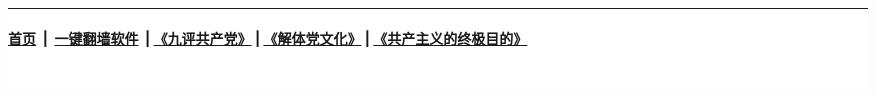 
------------------------
#### [首页](https://github.com/gfw-breaker/banned-news1/blob/master/README.md) &nbsp;|&nbsp; [一键翻墙软件](https://github.com/gfw-breaker/nogfw/blob/master/README.md) &nbsp;| [《九评共产党》](https://github.com/gfw-breaker/9ping.md/blob/master/README.md#九评之一评共产党是什么) | [《解体党文化》](https://github.com/gfw-breaker/jtdwh.md/blob/master/README.md) | [《共产主义的终极目的》](https://github.com/gfw-breaker/gczydzjmd.md/blob/master/README.md)


<img src='http://gfw-breaker.win/banned-news/pages/nsc413/n11797867.md' width='0px' height='0px'/>